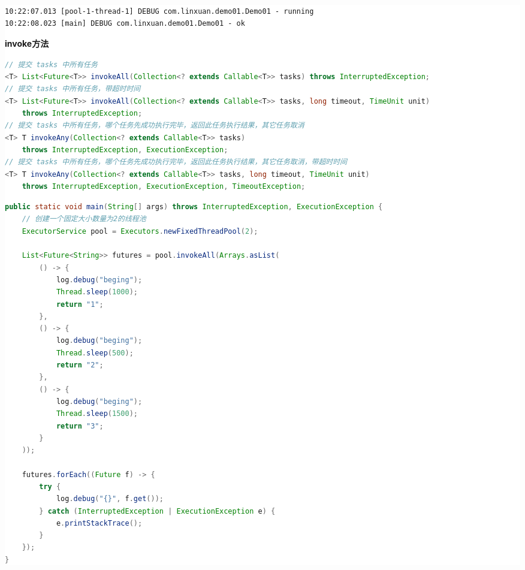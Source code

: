 ```apl
10:22:07.013 [pool-1-thread-1] DEBUG com.linxuan.demo01.Demo01 - running
10:22:08.023 [main] DEBUG com.linxuan.demo01.Demo01 - ok
```

**invoke方法**

```java
// 提交 tasks 中所有任务
<T> List<Future<T>> invokeAll(Collection<? extends Callable<T>> tasks) throws InterruptedException;
// 提交 tasks 中所有任务，带超时时间
<T> List<Future<T>> invokeAll(Collection<? extends Callable<T>> tasks, long timeout, TimeUnit unit)
    throws InterruptedException;
// 提交 tasks 中所有任务，哪个任务先成功执行完毕，返回此任务执行结果，其它任务取消
<T> T invokeAny(Collection<? extends Callable<T>> tasks) 
    throws InterruptedException, ExecutionException;
// 提交 tasks 中所有任务，哪个任务先成功执行完毕，返回此任务执行结果，其它任务取消，带超时时间
<T> T invokeAny(Collection<? extends Callable<T>> tasks, long timeout, TimeUnit unit)
    throws InterruptedException, ExecutionException, TimeoutException;
```

```java
public static void main(String[] args) throws InterruptedException, ExecutionException {
    // 创建一个固定大小数量为2的线程池
    ExecutorService pool = Executors.newFixedThreadPool(2);

    List<Future<String>> futures = pool.invokeAll(Arrays.asList(
        () -> {
            log.debug("beging");
            Thread.sleep(1000);
            return "1";
        },
        () -> {
            log.debug("beging");
            Thread.sleep(500);
            return "2";
        },
        () -> {
            log.debug("beging");
            Thread.sleep(1500);
            return "3";
        }
    ));

    futures.forEach((Future f) -> {
        try {
            log.debug("{}", f.get());
        } catch (InterruptedException | ExecutionException e) {
            e.printStackTrace();
        }
    });
}
```
